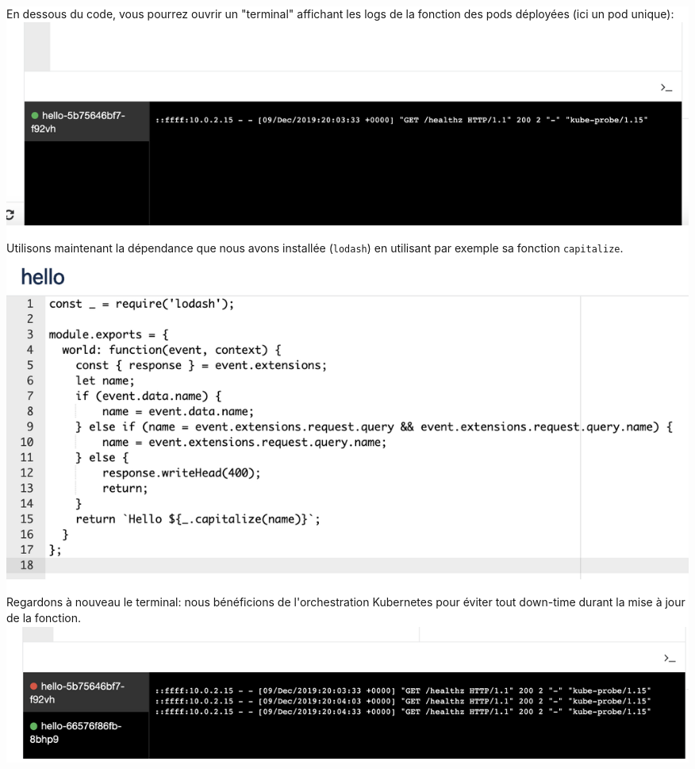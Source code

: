 En dessous du code, vous pourrez ouvrir un "terminal" affichant les logs de la fonction des pods déployées (ici un pod unique):
![kubelessui-terminal](/images/kubernetes/kubelessui5.png)

Utilisons maintenant la dépendance que nous avons installée (`lodash`) en utilisant par exemple sa fonction `capitalize`.
![kubelessui-script2](/images/kubernetes/kubelessui4.png)

Regardons à nouveau le terminal: nous bénéficions de l'orchestration Kubernetes pour éviter tout down-time durant la mise à jour de la fonction.
![kubelessui-terminal2](/images/kubernetes/kubelessui6.png)
